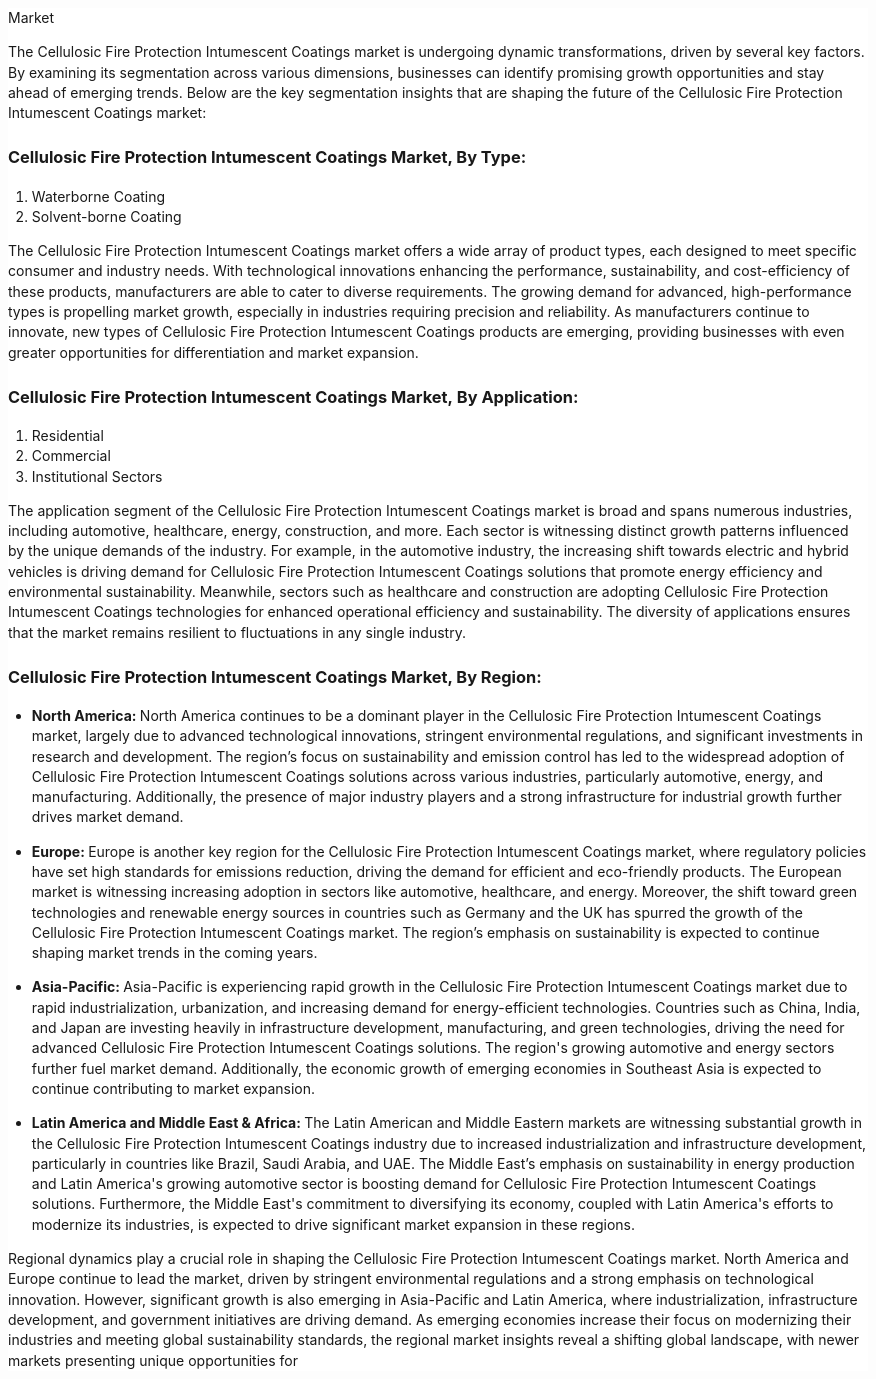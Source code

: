 Market</h2><p>The Cellulosic Fire Protection Intumescent Coatings  market is undergoing dynamic transformations, driven by several key factors. By examining its segmentation across various dimensions, businesses can identify promising growth opportunities and stay ahead of emerging trends. Below are the key segmentation insights that are shaping the future of the Cellulosic Fire Protection Intumescent Coatings  market:</p><h3><strong>Cellulosic Fire Protection Intumescent Coatings  Market, By Type:<br /></strong></h3><ol><li>Waterborne Coating<li> Solvent-borne Coating</li></ol><p>The Cellulosic Fire Protection Intumescent Coatings  market offers a wide array of product types, each designed to meet specific consumer and industry needs. With technological innovations enhancing the performance, sustainability, and cost-efficiency of these products, manufacturers are able to cater to diverse requirements. The growing demand for advanced, high-performance types is propelling market growth, especially in industries requiring precision and reliability. As manufacturers continue to innovate, new types of Cellulosic Fire Protection Intumescent Coatings  products are emerging, providing businesses with even greater opportunities for differentiation and market expansion.</p><h3>Cellulosic Fire Protection Intumescent Coatings  Market,&nbsp;By Application:</h3><ol><li>Residential<li> Commercial<li> Institutional Sectors</li></ol><p>The application segment of the Cellulosic Fire Protection Intumescent Coatings  market is broad and spans numerous industries, including automotive, healthcare, energy, construction, and more. Each sector is witnessing distinct growth patterns influenced by the unique demands of the industry. For example, in the automotive industry, the increasing shift towards electric and hybrid vehicles is driving demand for Cellulosic Fire Protection Intumescent Coatings  solutions that promote energy efficiency and environmental sustainability. Meanwhile, sectors such as healthcare and construction are adopting Cellulosic Fire Protection Intumescent Coatings  technologies for enhanced operational efficiency and sustainability. The diversity of applications ensures that the market remains resilient to fluctuations in any single industry.</p><h3>Cellulosic Fire Protection Intumescent Coatings  Market, By Region:</h3><ul><li><p><strong>North America:&nbsp;</strong>North America continues to be a dominant player in the Cellulosic Fire Protection Intumescent Coatings  market, largely due to advanced technological innovations, stringent environmental regulations, and significant investments in research and development. The region&rsquo;s focus on sustainability and emission control has led to the widespread adoption of Cellulosic Fire Protection Intumescent Coatings  solutions across various industries, particularly automotive, energy, and manufacturing. Additionally, the presence of major industry players and a strong infrastructure for industrial growth further drives market demand.</p></li><li><p><strong><strong>Europe:&nbsp;</strong></strong>Europe is another key region for the Cellulosic Fire Protection Intumescent Coatings  market, where regulatory policies have set high standards for emissions reduction, driving the demand for efficient and eco-friendly products. The European market is witnessing increasing adoption in sectors like automotive, healthcare, and energy. Moreover, the shift toward green technologies and renewable energy sources in countries such as Germany and the UK has spurred the growth of the Cellulosic Fire Protection Intumescent Coatings  market. The region&rsquo;s emphasis on sustainability is expected to continue shaping market trends in the coming years.</p></li><li><p><strong><strong>Asia-Pacific:&nbsp;</strong></strong>Asia-Pacific is experiencing rapid growth in the Cellulosic Fire Protection Intumescent Coatings  market due to rapid industrialization, urbanization, and increasing demand for energy-efficient technologies. Countries such as China, India, and Japan are investing heavily in infrastructure development, manufacturing, and green technologies, driving the need for advanced Cellulosic Fire Protection Intumescent Coatings  solutions. The region's growing automotive and energy sectors further fuel market demand. Additionally, the economic growth of emerging economies in Southeast Asia is expected to continue contributing to market expansion.</p></li><li><p><strong><strong>Latin America and Middle East &amp; Africa:&nbsp;</strong></strong>The Latin American and Middle Eastern markets are witnessing substantial growth in the Cellulosic Fire Protection Intumescent Coatings  industry due to increased industrialization and infrastructure development, particularly in countries like Brazil, Saudi Arabia, and UAE. The Middle East&rsquo;s emphasis on sustainability in energy production and Latin America's growing automotive sector is boosting demand for Cellulosic Fire Protection Intumescent Coatings  solutions. Furthermore, the Middle East's commitment to diversifying its economy, coupled with Latin America's efforts to modernize its industries, is expected to drive significant market expansion in these regions.</p></li></ul><p>Regional dynamics play a crucial role in shaping the Cellulosic Fire Protection Intumescent Coatings  market. North America and Europe continue to lead the market, driven by stringent environmental regulations and a strong emphasis on technological innovation. However, significant growth is also emerging in Asia-Pacific and Latin America, where industrialization, infrastructure development, and government initiatives are driving demand. As emerging economies increase their focus on modernizing their industries and meeting global sustainability standards, the regional market insights reveal a shifting global landscape, with newer markets presenting unique opportunities for